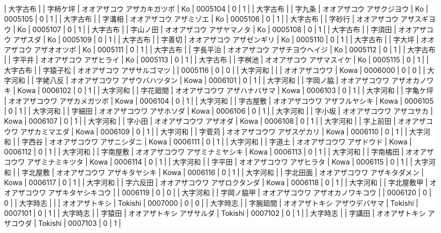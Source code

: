 | 大字古布 |  | 字柿ケ坪 | オオアザコウ  アザカキガツボ | Ko | 0005104 | 0 | 1 |
| 大字古布 |  | 字九条 | オオアザコウ  アザクジヨウ | Ko | 0005105 | 0 | 1 |
| 大字古布 |  | 字溝相 | オオアザコウ  アザミゾエ | Ko | 0005106 | 0 | 1 |
| 大字古布 |  | 字砂行 | オオアザコウ  アザスギヨウ | Ko | 0005107 | 0 | 1 |
| 大字古布 |  | 字山ノ田 | オオアザコウ  アザヤマノタ | Ko | 0005108 | 0 | 1 |
| 大字古布 |  | 字須田 | オオアザコウ  アザスダ | Ko | 0005109 | 0 | 1 |
| 大字古布 |  | 字善切 | オオアザコウ  アザゼンギリ | Ko | 0005110 | 0 | 1 |
| 大字古布 |  | 字大坪 | オオアザコウ  アザオオツボ | Ko | 0005111 | 0 | 1 |
| 大字古布 |  | 字長平治 | オオアザコウ  アザチヨウヘイジ | Ko | 0005112 | 0 | 1 |
| 大字古布 |  | 字平井 | オオアザコウ  アザヒライ | Ko | 0005113 | 0 | 1 |
| 大字古布 |  | 字桝池 | オオアザコウ  アザマスイケ | Ko | 0005115 | 0 | 1 |
| 大字古布 |  | 字猿子松 | オオアザコウ  アザサルゴマツ |  | 0005116 | 0 | 0 |
| 大字河和 |  |  | オオアザコウワ   | Kowa | 0006000 | 0 | 0 |
| 大字河和 |  | 字姥八反 | オオアザコウワ  アザウバハツタン | Kowa | 0006101 | 0 | 1 |
| 大字河和 |  | 字岡ノ脇 | オオアザコウワ  アザオカノワキ | Kowa | 0006102 | 0 | 1 |
| 大字河和 |  | 字花廻間 | オオアザコウワ  アザハナバサマ | Kowa | 0006103 | 0 | 1 |
| 大字河和 |  | 字亀ケ坪 | オオアザコウワ  アザカメガツボ | Kowa | 0006104 | 0 | 1 |
| 大字河和 |  | 字古屋敷 | オオアザコウワ  アザフルヤシキ | Kowa | 0006105 | 0 | 1 |
| 大字河和 |  | 字細田 | オオアザコウワ  アザホソダ | Kowa | 0006106 | 0 | 1 |
| 大字河和 |  | 字小坂 | オオアザコウワ  アザコサカ | Kowa | 0006107 | 0 | 1 |
| 大字河和 |  | 字小田 | オオアザコウワ  アザオダ | Kowa | 0006108 | 0 | 1 |
| 大字河和 |  | 字上前田 | オオアザコウワ  アザカミマエダ | Kowa | 0006109 | 0 | 1 |
| 大字河和 |  | 字菅苅 | オオアザコウワ  アザスゲカリ | Kowa | 0006110 | 0 | 1 |
| 大字河和 |  | 字西谷 | オオアザコウワ  アザニシダニ | Kowa | 0006111 | 0 | 1 |
| 大字河和 |  | 字道土 | オオアザコウワ  アザドウド | Kowa | 0006112 | 0 | 1 |
| 大字河和 |  | 字南屋敷 | オオアザコウワ  アザミナミヤシキ | Kowa | 0006113 | 0 | 1 |
| 大字河和 |  | 字南橘田 | オオアザコウワ  アザミナミキツタ | Kowa | 0006114 | 0 | 1 |
| 大字河和 |  | 字平田 | オオアザコウワ  アザヒラタ | Kowa | 0006115 | 0 | 1 |
| 大字河和 |  | 字北屋敷 | オオアザコウワ  アザキタヤシキ | Kowa | 0006116 | 0 | 1 |
| 大字河和 |  | 字北田面 | オオアザコウワ  アザキタダメン | Kowa | 0006117 | 0 | 1 |
| 大字河和 |  | 字六反田 | オオアザコウワ  アザロクタンダ | Kowa | 0006118 | 0 | 1 |
| 大字河和 |  | 字北屋敷甲 | オオアザコウワ  アザキタヤシキコウ |  | 0006119 | 0 | 0 |
| 大字河和 |  | 字岡ノ脇甲 | オオアザコウワ  アザオカノワキコウ |  | 0006120 | 0 | 0 |
| 大字時志 |  |  | オオアザトキシ   | Tokishi | 0007000 | 0 | 0 |
| 大字時志 |  | 字腕廻間 | オオアザトキシ  アザウデバサマ | Tokishi | 0007101 | 0 | 1 |
| 大字時志 |  | 字猿田 | オオアザトキシ  アザサルダ | Tokishi | 0007102 | 0 | 1 |
| 大字時志 |  | 字講田 | オオアザトキシ  アザコウダ | Tokishi | 0007103 | 0 | 1 |
